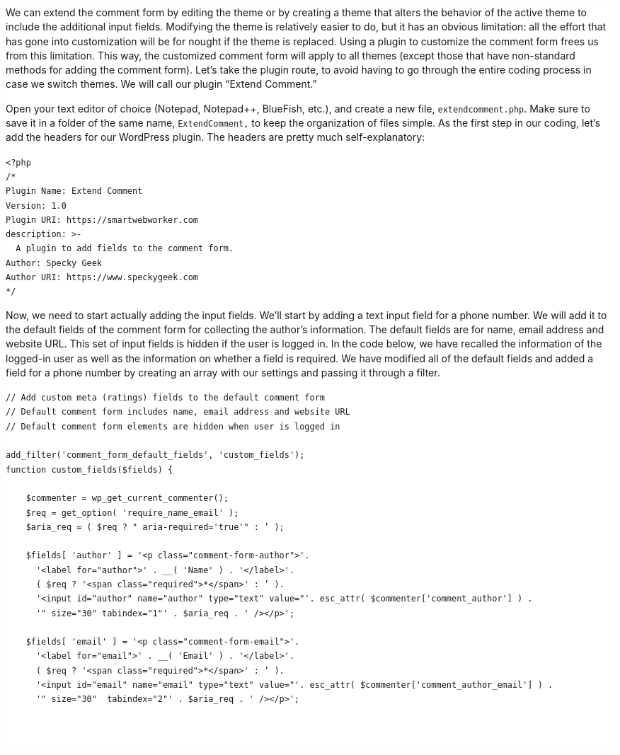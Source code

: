 We can extend the comment form by editing the theme or by creating a theme that alters the behavior of the active theme to include the additional input fields. Modifying the theme is relatively easier to do, but it has an obvious limitation: all the effort that has gone into customization will be for nought if the theme is replaced. Using a plugin to customize the comment form frees us from this limitation. This way, the customized comment form will apply to all themes (except those that have non-standard methods for adding the comment form). Let’s take the plugin route, to avoid having to go through the entire coding process in case we switch themes. We will call our plugin “Extend Comment.”

Open your text editor of choice (Notepad, Notepad++, BlueFish, etc.), and create a new file, <code>extendcomment.php</code>. Make sure to save it in a folder of the same name, <code>ExtendComment,</code> to keep the organization of files simple. As the first step in our coding, let’s add the headers for our WordPress plugin. The headers are pretty much self-explanatory:

<pre><code class="language-php">&lt;?php
/*
Plugin Name: Extend Comment
Version: 1.0
Plugin URI: https://smartwebworker.com
description: >-
  A plugin to add fields to the comment form.
Author: Specky Geek
Author URI: https://www.speckygeek.com
*/</code></pre>

Now, we need to start actually adding the input fields. We’ll start by adding a text input field for a phone number. We will add it to the default fields of the comment form for collecting the author’s information. The default fields are for name, email address and website URL. This set of input fields is hidden if the user is logged in. In the code below, we have recalled the information of the logged-in user as well as the information on whether a field is required. We have modified all of the default fields and added a field for a phone number by creating an array with our settings and passing it through a filter.

<pre><code class="language-php">// Add custom meta (ratings) fields to the default comment form
// Default comment form includes name, email address and website URL
// Default comment form elements are hidden when user is logged in

add_filter('comment_form_default_fields', 'custom_fields');
function custom_fields($fields) {

    $commenter = wp_get_current_commenter();
    $req = get_option( 'require_name_email' );
    $aria_req = ( $req ? " aria-required='true'" : ’ );

    $fields[ 'author' ] = '&lt;p class="comment-form-author"&gt;'.
      '&lt;label for="author"&gt;' . __( 'Name' ) . '&lt;/label&gt;'.
      ( $req ? '&lt;span class="required"&gt;*&lt;/span&gt;' : ’ ).
      '&lt;input id="author" name="author" type="text" value="'. esc_attr( $commenter['comment_author'] ) .
      '" size="30" tabindex="1"' . $aria_req . ' /&gt;&lt;/p&gt;';

    $fields[ 'email' ] = '&lt;p class="comment-form-email"&gt;'.
      '&lt;label for="email"&gt;' . __( 'Email' ) . '&lt;/label&gt;'.
      ( $req ? '&lt;span class="required"&gt;*&lt;/span&gt;' : ’ ).
      '&lt;input id="email" name="email" type="text" value="'. esc_attr( $commenter['comment_author_email'] ) .
      '" size="30"  tabindex="2"' . $aria_req . ' /&gt;&lt;/p&gt;';
